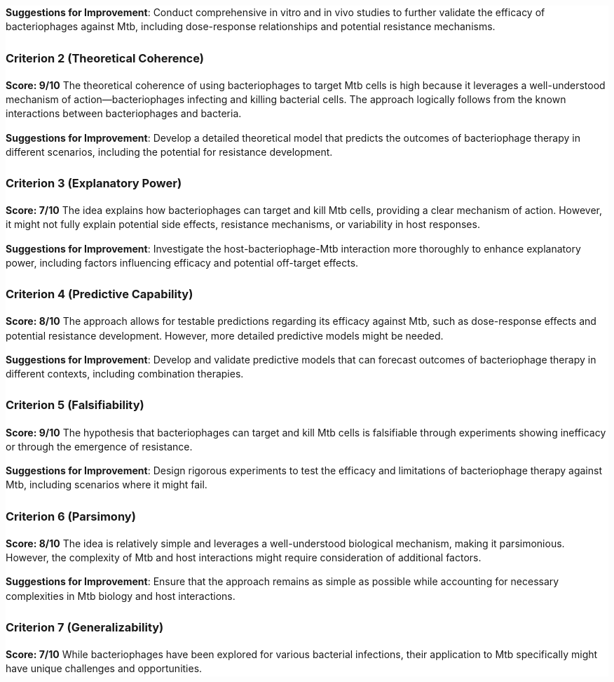 **Suggestions for Improvement**: Conduct comprehensive in vitro and in vivo studies to further validate the efficacy of bacteriophages against Mtb, including dose-response relationships and potential resistance mechanisms.

### Criterion 2 (Theoretical Coherence)
**Score: 9/10**
The theoretical coherence of using bacteriophages to target Mtb cells is high because it leverages a well-understood mechanism of action—bacteriophages infecting and killing bacterial cells. The approach logically follows from the known interactions between bacteriophages and bacteria.

**Suggestions for Improvement**: Develop a detailed theoretical model that predicts the outcomes of bacteriophage therapy in different scenarios, including the potential for resistance development.

### Criterion 3 (Explanatory Power)
**Score: 7/10**
The idea explains how bacteriophages can target and kill Mtb cells, providing a clear mechanism of action. However, it might not fully explain potential side effects, resistance mechanisms, or variability in host responses.

**Suggestions for Improvement**: Investigate the host-bacteriophage-Mtb interaction more thoroughly to enhance explanatory power, including factors influencing efficacy and potential off-target effects.

### Criterion 4 (Predictive Capability)
**Score: 8/10**
The approach allows for testable predictions regarding its efficacy against Mtb, such as dose-response effects and potential resistance development. However, more detailed predictive models might be needed.

**Suggestions for Improvement**: Develop and validate predictive models that can forecast outcomes of bacteriophage therapy in different contexts, including combination therapies.

### Criterion 5 (Falsifiability)
**Score: 9/10**
The hypothesis that bacteriophages can target and kill Mtb cells is falsifiable through experiments showing inefficacy or through the emergence of resistance.

**Suggestions for Improvement**: Design rigorous experiments to test the efficacy and limitations of bacteriophage therapy against Mtb, including scenarios where it might fail.

### Criterion 6 (Parsimony)
**Score: 8/10**
The idea is relatively simple and leverages a well-understood biological mechanism, making it parsimonious. However, the complexity of Mtb and host interactions might require consideration of additional factors.

**Suggestions for Improvement**: Ensure that the approach remains as simple as possible while accounting for necessary complexities in Mtb biology and host interactions.

### Criterion 7 (Generalizability)
**Score: 7/10**
While bacteriophages have been explored for various bacterial infections, their application to Mtb specifically might have unique challenges and opportunities.
